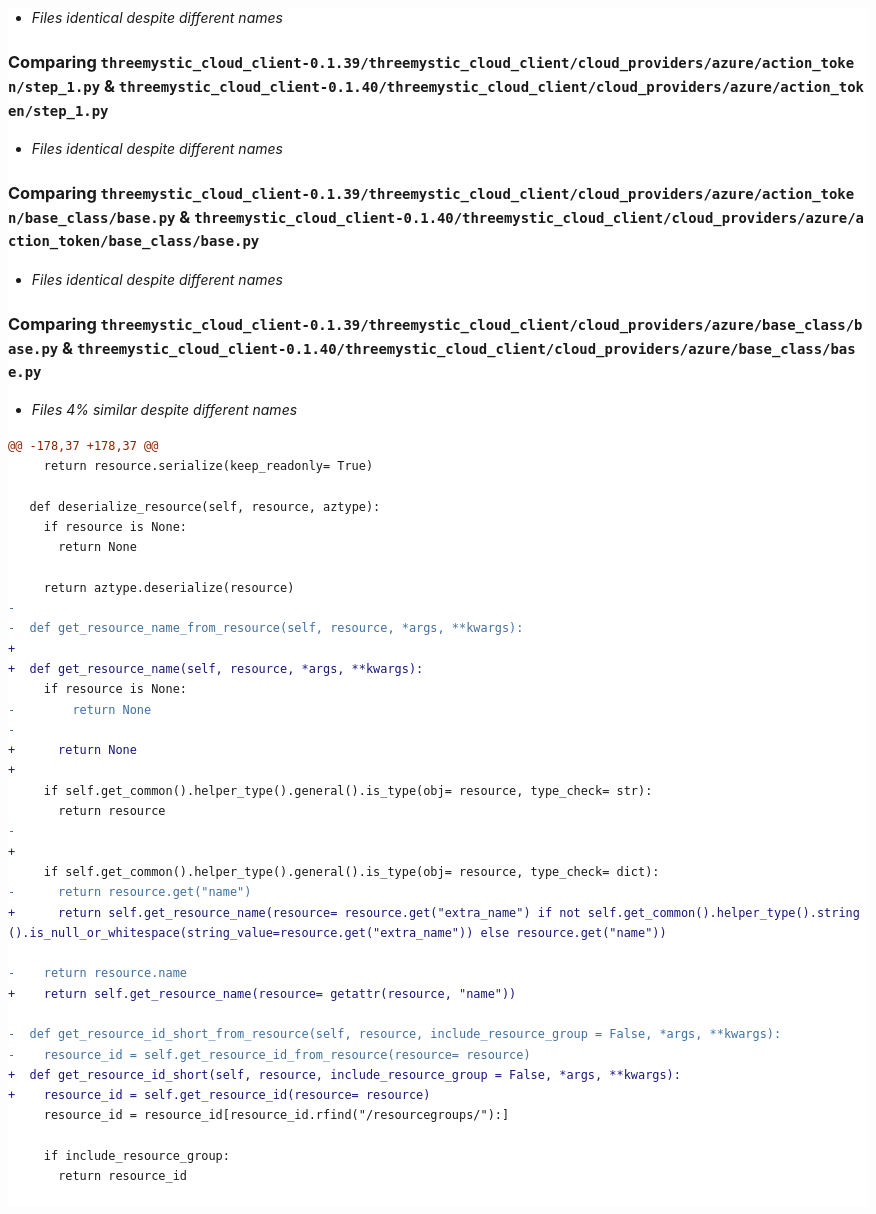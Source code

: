  * *Files identical despite different names*

### Comparing `threemystic_cloud_client-0.1.39/threemystic_cloud_client/cloud_providers/azure/action_token/step_1.py` & `threemystic_cloud_client-0.1.40/threemystic_cloud_client/cloud_providers/azure/action_token/step_1.py`

 * *Files identical despite different names*

### Comparing `threemystic_cloud_client-0.1.39/threemystic_cloud_client/cloud_providers/azure/action_token/base_class/base.py` & `threemystic_cloud_client-0.1.40/threemystic_cloud_client/cloud_providers/azure/action_token/base_class/base.py`

 * *Files identical despite different names*

### Comparing `threemystic_cloud_client-0.1.39/threemystic_cloud_client/cloud_providers/azure/base_class/base.py` & `threemystic_cloud_client-0.1.40/threemystic_cloud_client/cloud_providers/azure/base_class/base.py`

 * *Files 4% similar despite different names*

```diff
@@ -178,37 +178,37 @@
     return resource.serialize(keep_readonly= True)
     
   def deserialize_resource(self, resource, aztype):
     if resource is None:
       return None
 
     return aztype.deserialize(resource)
-
-  def get_resource_name_from_resource(self, resource, *args, **kwargs):
+  
+  def get_resource_name(self, resource, *args, **kwargs):
     if resource is None:
-        return None
-    
+      return None
+
     if self.get_common().helper_type().general().is_type(obj= resource, type_check= str):
       return resource
-
+    
     if self.get_common().helper_type().general().is_type(obj= resource, type_check= dict):
-      return resource.get("name")     
+      return self.get_resource_name(resource= resource.get("extra_name") if not self.get_common().helper_type().string().is_null_or_whitespace(string_value=resource.get("extra_name")) else resource.get("name"))
 
-    return resource.name
+    return self.get_resource_name(resource= getattr(resource, "name"))
 
-  def get_resource_id_short_from_resource(self, resource, include_resource_group = False, *args, **kwargs):
-    resource_id = self.get_resource_id_from_resource(resource= resource)
+  def get_resource_id_short(self, resource, include_resource_group = False, *args, **kwargs):
+    resource_id = self.get_resource_id(resource= resource)
     resource_id = resource_id[resource_id.rfind("/resourcegroups/"):]
 
     if include_resource_group:
       return resource_id
 
```